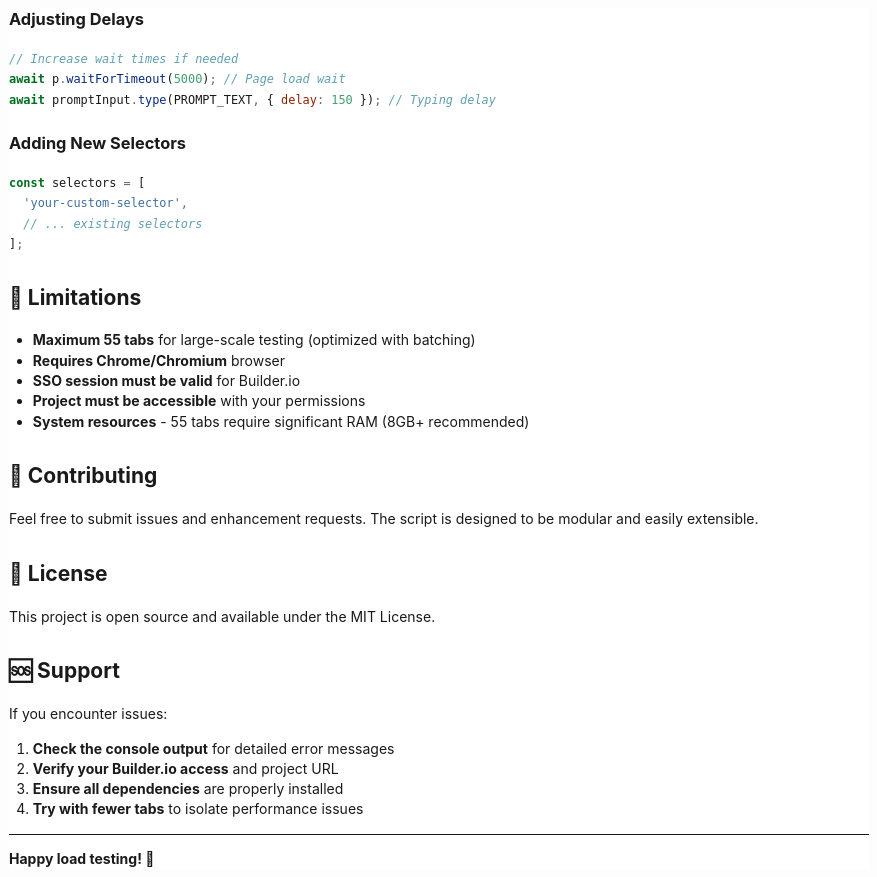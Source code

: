 ### **Adjusting Delays**
```javascript
// Increase wait times if needed
await p.waitForTimeout(5000); // Page load wait
await promptInput.type(PROMPT_TEXT, { delay: 150 }); // Typing delay
```

### **Adding New Selectors**
```javascript
const selectors = [
  'your-custom-selector',
  // ... existing selectors
];
```

## 🚨 Limitations

- **Maximum 55 tabs** for large-scale testing (optimized with batching)
- **Requires Chrome/Chromium** browser
- **SSO session must be valid** for Builder.io
- **Project must be accessible** with your permissions
- **System resources** - 55 tabs require significant RAM (8GB+ recommended)

## 🤝 Contributing

Feel free to submit issues and enhancement requests. The script is designed to be modular and easily extensible.

## 📝 License

This project is open source and available under the MIT License.

## 🆘 Support

If you encounter issues:

1. **Check the console output** for detailed error messages
2. **Verify your Builder.io access** and project URL
3. **Ensure all dependencies** are properly installed
4. **Try with fewer tabs** to isolate performance issues

---

**Happy load testing! 🚀**
